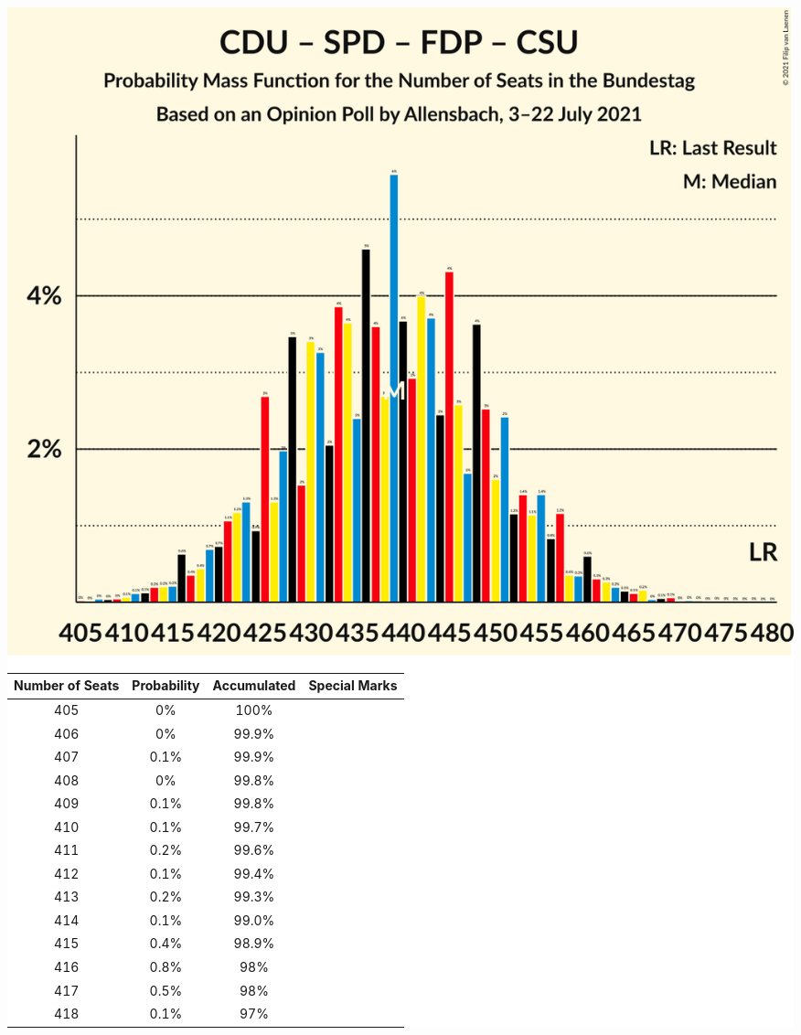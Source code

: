 ![Graph with seats probability mass function not yet produced](2021-07-22-Allensbach-coalitions-seats-pmf-cdu–spd–fdp–csu.png "Seats Probability Mass Function")

| Number of Seats | Probability | Accumulated | Special Marks |
|:---------------:|:-----------:|:-----------:|:-------------:|
| 405 | 0% | 100% |  |
| 406 | 0% | 99.9% |  |
| 407 | 0.1% | 99.9% |  |
| 408 | 0% | 99.8% |  |
| 409 | 0.1% | 99.8% |  |
| 410 | 0.1% | 99.7% |  |
| 411 | 0.2% | 99.6% |  |
| 412 | 0.1% | 99.4% |  |
| 413 | 0.2% | 99.3% |  |
| 414 | 0.1% | 99.0% |  |
| 415 | 0.4% | 98.9% |  |
| 416 | 0.8% | 98% |  |
| 417 | 0.5% | 98% |  |
| 418 | 0.1% | 97% |  |